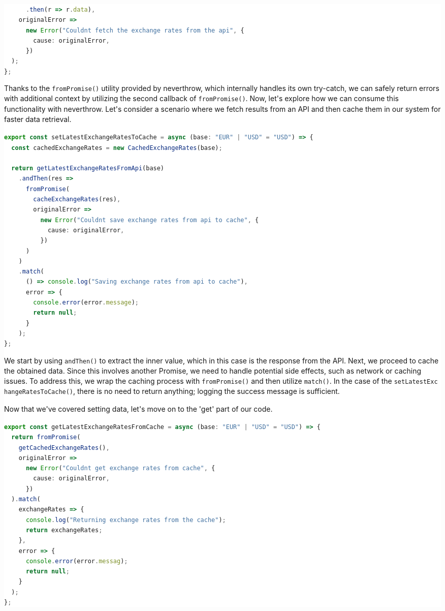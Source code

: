 ```ts
      .then(r => r.data),
    originalError =>
      new Error("Couldnt fetch the exchange rates from the api", {
        cause: originalError,
      })
  );
};
```

Thanks to the `fromPromise()` utility provided by neverthrow, which internally handles its own try-catch, we can safely return errors with additional context by utilizing the second callback of `fromPromise()`.
Now, let's explore how we can consume this functionality with neverthrow. Let's consider a scenario where we fetch results from an API and then cache them in our system for faster data retrieval.

```ts
export const setLatestExchangeRatesToCache = async (base: "EUR" | "USD" = "USD") => {
  const cachedExchangeRates = new CachedExchangeRates(base);

  return getLatestExchangeRatesFromApi(base)
    .andThen(res =>
      fromPromise(
        cacheExchangeRates(res),
        originalError =>
          new Error("Couldnt save exchange rates from api to cache", {
            cause: originalError,
          })
      )
    )
    .match(
      () => console.log("Saving exchange rates from api to cache"),
      error => {
        console.error(error.message);
        return null;
      }
    );
};
```

We start by using `andThen()` to extract the inner value, which in this case is the response from the API. Next, we proceed to cache the obtained data. Since this involves another Promise, we need to handle potential side effects, such as network or caching issues. To address this, we wrap the caching process with `fromPromise()` and then utilize `match()`. In the case of the `setLatestExchangeRatesToCache()`, there is no need to return anything; logging the success message is sufficient.

Now that we've covered setting data, let's move on to the 'get' part of our code.

```ts
export const getLatestExchangeRatesFromCache = async (base: "EUR" | "USD" = "USD") => {
  return fromPromise(
    getCachedExchangeRates(),
    originalError =>
      new Error("Couldnt get exchange rates from cache", {
        cause: originalError,
      })
  ).match(
    exchangeRates => {
      console.log("Returning exchange rates from the cache");
      return exchangeRates;
    },
    error => {
      console.error(error.messag);
      return null;
    }
  );
};
```